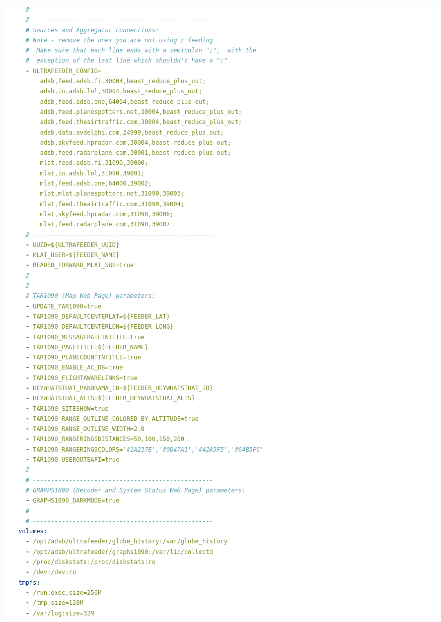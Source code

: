 ```yaml
      #
      # --------------------------------------------------
      # Sources and Aggregator connections:
      # Note - remove the ones you are not using / feeding
      #  Make sure that each line ends with a semicolon ";",  with the
      #  exception of the last line which shouldn't have a ";"
      - ULTRAFEEDER_CONFIG=
          adsb,feed.adsb.fi,30004,beast_reduce_plus_out;
          adsb,in.adsb.lol,30004,beast_reduce_plus_out;
          adsb,feed.adsb.one,64004,beast_reduce_plus_out;
          adsb,feed.planespotters.net,30004,beast_reduce_plus_out;
          adsb,feed.theairtraffic.com,30004,beast_reduce_plus_out;
          adsb,data.avdelphi.com,24999,beast_reduce_plus_out;
          adsb,skyfeed.hpradar.com,30004,beast_reduce_plus_out;
          adsb,feed.radarplane.com,30001,beast_reduce_plus_out;
          mlat,feed.adsb.fi,31090,39000;
          mlat,in.adsb.lol,31090,39001;
          mlat,feed.adsb.one,64006,39002;
          mlat,mlat.planespotters.net,31090,39003;
          mlat,feed.theairtraffic.com,31090,39004;
          mlat,skyfeed.hpradar.com,31090,39006;
          mlat,feed.radarplane.com,31090,39007
      # --------------------------------------------------
      - UUID=${ULTRAFEEDER_UUID}
      - MLAT_USER=${FEEDER_NAME}
      - READSB_FORWARD_MLAT_SBS=true
      #
      # --------------------------------------------------
      # TAR1090 (Map Web Page) parameters:
      - UPDATE_TAR1090=true
      - TAR1090_DEFAULTCENTERLAT=${FEEDER_LAT}
      - TAR1090_DEFAULTCENTERLON=${FEEDER_LONG}
      - TAR1090_MESSAGERATEINTITLE=true
      - TAR1090_PAGETITLE=${FEEDER_NAME}
      - TAR1090_PLANECOUNTINTITLE=true
      - TAR1090_ENABLE_AC_DB=true
      - TAR1090_FLIGHTAWARELINKS=true
      - HEYWHATSTHAT_PANORAMA_ID=${FEEDER_HEYWHATSTHAT_ID}
      - HEYWHATSTHAT_ALTS=${FEEDER_HEYWHATSTHAT_ALTS}
      - TAR1090_SITESHOW=true
      - TAR1090_RANGE_OUTLINE_COLORED_BY_ALTITUDE=true
      - TAR1090_RANGE_OUTLINE_WIDTH=2.0
      - TAR1090_RANGERINGSDISTANCES=50,100,150,200
      - TAR1090_RANGERINGSCOLORS='#1A237E','#0D47A1','#42A5F5','#64B5F6'
      - TAR1090_USEROUTEAPI=true
      #
      # --------------------------------------------------
      # GRAPHS1090 (Decoder and System Status Web Page) parameters:
      - GRAPHS1090_DARKMODE=true
      #
      # --------------------------------------------------
    volumes:
      - /opt/adsb/ultrafeeder/globe_history:/var/globe_history
      - /opt/adsb/ultrafeeder/graphs1090:/var/lib/collectd
      - /proc/diskstats:/proc/diskstats:ro
      - /dev:/dev:ro
    tmpfs:
      - /run:exec,size=256M
      - /tmp:size=128M
      - /var/log:size=32M
```
